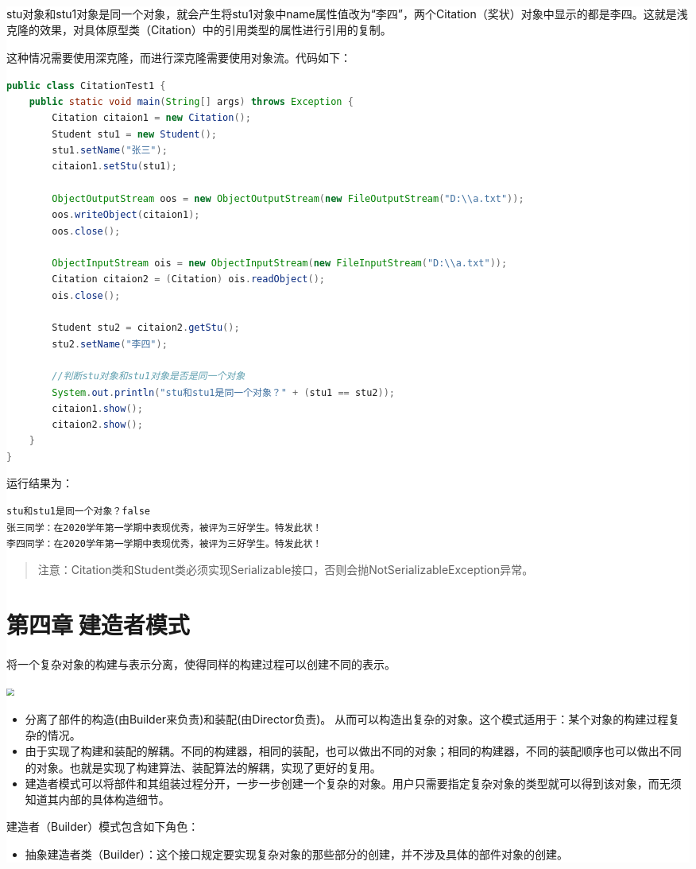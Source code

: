stu对象和stu1对象是同一个对象，就会产生将stu1对象中name属性值改为“李四”，两个Citation（奖状）对象中显示的都是李四。这就是浅克隆的效果，对具体原型类（Citation）中的引用类型的属性进行引用的复制。

这种情况需要使用深克隆，而进行深克隆需要使用对象流。代码如下：

```java
public class CitationTest1 {
    public static void main(String[] args) throws Exception {
        Citation citaion1 = new Citation();
        Student stu1 = new Student();
        stu1.setName("张三");
        citaion1.setStu(stu1);

        ObjectOutputStream oos = new ObjectOutputStream(new FileOutputStream("D:\\a.txt"));
        oos.writeObject(citaion1);
        oos.close();

        ObjectInputStream ois = new ObjectInputStream(new FileInputStream("D:\\a.txt"));
        Citation citaion2 = (Citation) ois.readObject();
        ois.close();

        Student stu2 = citaion2.getStu();
        stu2.setName("李四");

        //判断stu对象和stu1对象是否是同一个对象
        System.out.println("stu和stu1是同一个对象？" + (stu1 == stu2));
        citaion1.show();
        citaion2.show();
    }
}
```

运行结果为：

```apl
stu和stu1是同一个对象？false
张三同学：在2020学年第一学期中表现优秀，被评为三好学生。特发此状！
李四同学：在2020学年第一学期中表现优秀，被评为三好学生。特发此状！
```

> 注意：Citation类和Student类必须实现Serializable接口，否则会抛NotSerializableException异常。

# 第四章 建造者模式

将一个复杂对象的构建与表示分离，使得同样的构建过程可以创建不同的表示。

<img src="D:\Java\笔记\图片\5-06【创建型模式】/image-20200413225341516.png" style="zoom:60%;" />

* 分离了部件的构造(由Builder来负责)和装配(由Director负责)。 从而可以构造出复杂的对象。这个模式适用于：某个对象的构建过程复杂的情况。
* 由于实现了构建和装配的解耦。不同的构建器，相同的装配，也可以做出不同的对象；相同的构建器，不同的装配顺序也可以做出不同的对象。也就是实现了构建算法、装配算法的解耦，实现了更好的复用。
* 建造者模式可以将部件和其组装过程分开，一步一步创建一个复杂的对象。用户只需要指定复杂对象的类型就可以得到该对象，而无须知道其内部的具体构造细节。

建造者（Builder）模式包含如下角色：

* 抽象建造者类（Builder）：这个接口规定要实现复杂对象的那些部分的创建，并不涉及具体的部件对象的创建。 
